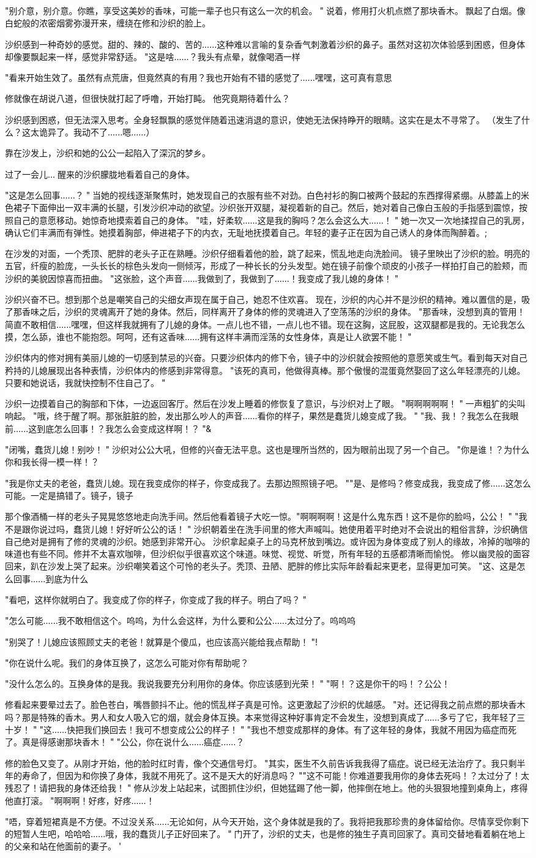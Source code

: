  "别介意，别介意。你瞧，享受这美妙的香味，可能一辈子也只有这么一次的机会。 " 说着，修用打火机点燃了那块香木。 飘起了白烟。像白蛇般的浓密烟雾弥漫开来，缠绕在修和沙织的脸上。

沙织感到一种奇妙的感觉。甜的、辣的、酸的、苦的......这种难以言喻的复杂香气刺激着沙织的鼻子。虽然对这初次体验感到困惑，但身体却像要飘起来一样，感觉非常舒适。 "这是啥......？我头有点晕，就像喝酒一样

 "看来开始生效了。虽然有点荒唐，但竟然真的有用？我也开始有不错的感觉了......嘿嘿，这可真有意思

修就像在胡说八道，但很快就打起了呼噜，开始打盹。 他究竟期待着什么？

沙织感到困惑，但无法深入思考。全身轻飘飘的感觉伴随着迅速消退的意识，使她无法保持睁开的眼睛。这实在是太不寻常了。 （发生了什么？这太诡异了。我动不了......嗯......）

靠在沙发上，沙织和她的公公一起陷入了深沉的梦乡。

过了一会儿... 醒来的沙织朦胧地看着自己的身体。

 "这是怎么回事......？ " 当她的视线逐渐聚焦时，她发现自己的衣服有些不对劲。白色衬衫的胸口被两个鼓起的东西撑得紧绷。从膝盖上的米色裙子下面伸出一双丰满的长腿，引发沙织冲动的欲望。沙织张开双腿，凝视着新的自己。然后，她对着自己像白玉般的手指感到震惊，按照自己的意愿移动。她惊奇地摸索着自己的身体。 "哇，好柔软......这是我的胸吗？怎么会这么大......！ " 她一次又一次地揉捏自己的乳房，确认它们丰满而有弹性。她摸着胸部，伸进裙子下的内衣，无耻地抚摸着自己。年轻的妻子正在因为自己诱人的身体而陶醉着。;

在沙发的对面，一个秃顶、肥胖的老头子正在熟睡。沙织仔细看着他的脸，跳了起来，慌乱地走向洗脸间。 镜子里映出了沙织的脸。明亮的五官，纤瘦的脸庞，一头长长的棕色头发向一侧倾泻，形成了一种长长的分头发型。她在镜子前像个顽皮的小孩子一样拍打自己的脸颊，而沙织的美貌因惊喜而扭曲。 "这张脸，这个声音......我做到了，我做到了......！我变成了我儿媳的身体！ "

沙织兴奋不已。想到那个总是嘲笑自己的尖细女声现在属于自己，她忍不住欢喜。 现在，沙织的内心并不是沙织的精神。难以置信的是，吸了那香味之后，沙织的灵魂离开了她的身体。然后，同样离开了身体的修的灵魂进入了空荡荡的沙织的身体。 "那香味，没想到真的管用！简直不敢相信......嘿嘿，但这样我就拥有了儿媳的身体。一点儿也不错，一点儿也不错。现在这胸，这屁股，这双腿都是我的。无论我怎么摸，怎么舔，谁也不能抱怨。呵呵，还有这香味......拥有这样丰满而淫荡的女性身体，真是让人欲罢不能！ "

沙织体内的修对拥有美丽儿媳的一切感到禁忌的兴奋。只要沙织体内的修下令，镜子中的沙织就会按照他的意愿笑或生气。看到每天对自己矜持的儿媳展现出各种表情，沙织体内的修感到非常得意。 "该死的真司，他做得真棒。那个傲慢的混蛋竟然娶回了这么年轻漂亮的儿媳。只要和她说话，我就快控制不住自己了。 "

沙织一边摸着自己的胸部和下体，一边返回客厅。然后在沙发上睡着的修恢复了意识，与沙织对上了眼。 "啊啊啊啊啊！ " 一声粗犷的尖叫响起。 "哦，终于醒了啊。那张脏脏的脸，发出那么吵人的声音......看你的样子，果然是蠢货儿媳变成了我。 " "我、我！？我怎么在我眼前......这到底怎么回事！？我怎么会变成这样啊！？ "&

 "闭嘴，蠢货儿媳！别吵！ " 沙织对公公大吼，但修的兴奋无法平息。这也是理所当然的，因为眼前出现了另一个自己。 "你是谁！？为什么你和我长得一模一样！？

 "我是你丈夫的老爸，蠢货儿媳。现在我变成你的样子，你变成我了。去那边照照镜子吧。 ""是、是修吗？修变成我，我变成了修......这怎么可能。一定是搞错了。镜子，镜子

那个像酒桶一样的老头子晃晃悠悠地走向洗手间。然后他看着镜子大吃一惊。"啊啊啊啊！这是什么鬼东西！这不是你的脸吗，公公！ " "我不是跟你说过吗，蠢货儿媳！好好听公公的话！ " 沙织朝着坐在洗手间里的修大声喊叫。她使用着平时绝对不会说出的粗俗言辞，沙织确信自己绝对是拥有了修的灵魂的沙织。她感到非常开心。 沙织拿起桌子上的马克杯放到嘴边。或许因为身体变成了别人的缘故，冷掉的咖啡的味道也有些不同。修并不太喜欢咖啡，但沙织似乎很喜欢这个味道。味觉、视觉、听觉，所有年轻的五感都清晰而愉悦。 修以幽灵般的面容回来，趴在沙发上哭了起来。沙织嘲笑着这个可怜的老头子。秃顶、丑陋、肥胖的修比实际年龄看起来更老，显得更加可笑。 "这、这是怎么回事......到底为什么

 "看吧，这样你就明白了。我变成了你的样子，你变成了我的样子。明白了吗？ "

 "怎么可能......我不敢相信这个。呜呜，为什么会这样，为什么要和公公......太过分了。呜呜呜

 "别哭了！儿媳应该照顾丈夫的老爸！就算是个傻瓜，也应该高兴能给我点帮助！ "!

 "你在说什么呢。我们的身体互换了，这怎么可能对你有帮助呢？

 "没什么怎么的。互换身体的是我。我说我要充分利用你的身体。你应该感到光荣！ " "啊！？这是你干的吗！？公公！

修看起来要晕过去了。脸色苍白，嘴唇颤抖不止。他的慌乱样子真是可怜。这更激起了沙织的优越感。 "对。还记得我之前点燃的那块香木吗？那是特殊的香木。男人和女人吸入它的烟，就会身体互换。本来觉得这种好事肯定不会发生，没想到真成了......多亏了它，我年轻了三十岁！ " "这......快把我们换回去！我可不想变成公公的样子！ " "我也不想变成那样的身体。有了这年轻的身体，我就不用因为癌症而死了。真是得感谢那块香木！ " "公公，你在说什么......癌症......？

修的脸色又变了。从刚才开始，他的脸时红时青，像个交通信号灯。 "其实，医生不久前告诉我我得了癌症。说已经无法治疗了。我只剩半年的寿命了，但因为和你换了身体，我就不用死了。这不是天大的好消息吗？ ""这不可能！你难道要我用你的身体去死吗！？太过分了！太残忍了！请把我的身体还给我！ " 修从沙发上站起来，试图抓住沙织，但她猛踢了他一脚，他摔倒在地上。他的头狠狠地撞到桌角上，疼得他直打滚。 "啊啊啊！好疼，好疼......！

 "唔，穿着短裙真是不方便。不过没关系......无论如何，从今天开始，这个身体就是我的了。我将把我那珍贵的身体留给你。尽情享受你剩下的短暂人生吧，哈哈哈......哦，我的蠢货儿子正好回来了。 " 门开了，沙织的丈夫，也是修的独生子真司回家了。真司交替地看着躺在地上的父亲和站在他面前的妻子。 '
